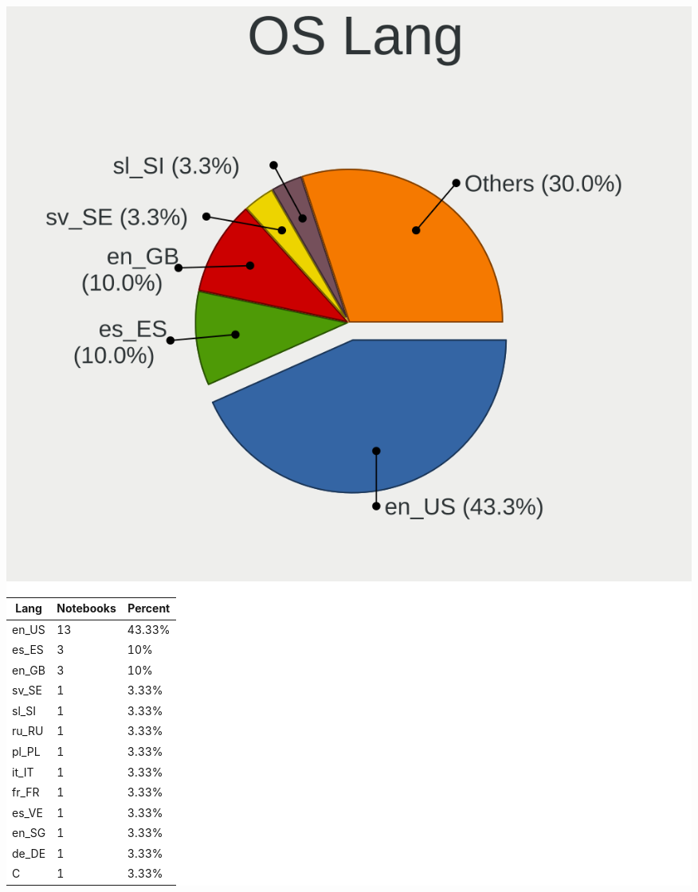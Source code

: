 ![OS Lang](./images/pie_chart/os_lang.svg)


| Lang    | Notebooks | Percent |
|---------|-----------|---------|
| en_US   | 13        | 43.33%  |
| es_ES   | 3         | 10%     |
| en_GB   | 3         | 10%     |
| sv_SE   | 1         | 3.33%   |
| sl_SI   | 1         | 3.33%   |
| ru_RU   | 1         | 3.33%   |
| pl_PL   | 1         | 3.33%   |
| it_IT   | 1         | 3.33%   |
| fr_FR   | 1         | 3.33%   |
| es_VE   | 1         | 3.33%   |
| en_SG   | 1         | 3.33%   |
| de_DE   | 1         | 3.33%   |
| C       | 1         | 3.33%   |